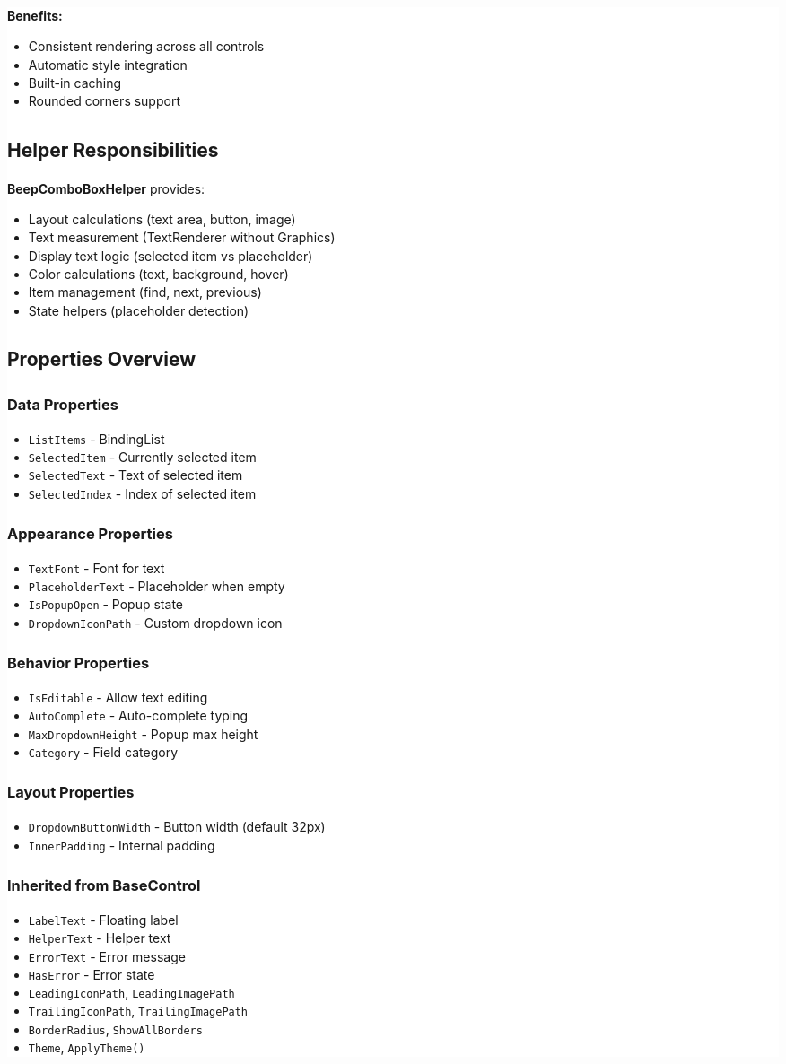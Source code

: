 **Benefits:**
- Consistent rendering across all controls
- Automatic style integration
- Built-in caching
- Rounded corners support

## Helper Responsibilities

**BeepComboBoxHelper** provides:
- Layout calculations (text area, button, image)
- Text measurement (TextRenderer without Graphics)
- Display text logic (selected item vs placeholder)
- Color calculations (text, background, hover)
- Item management (find, next, previous)
- State helpers (placeholder detection)

## Properties Overview

### Data Properties
- `ListItems` - BindingList<SimpleItem>
- `SelectedItem` - Currently selected item
- `SelectedText` - Text of selected item
- `SelectedIndex` - Index of selected item

### Appearance Properties
- `TextFont` - Font for text
- `PlaceholderText` - Placeholder when empty
- `IsPopupOpen` - Popup state
- `DropdownIconPath` - Custom dropdown icon

### Behavior Properties
- `IsEditable` - Allow text editing
- `AutoComplete` - Auto-complete typing
- `MaxDropdownHeight` - Popup max height
- `Category` - Field category

### Layout Properties
- `DropdownButtonWidth` - Button width (default 32px)
- `InnerPadding` - Internal padding

### Inherited from BaseControl
- `LabelText` - Floating label
- `HelperText` - Helper text
- `ErrorText` - Error message
- `HasError` - Error state
- `LeadingIconPath`, `LeadingImagePath`
- `TrailingIconPath`, `TrailingImagePath`
- `BorderRadius`, `ShowAllBorders`
- `Theme`, `ApplyTheme()`
